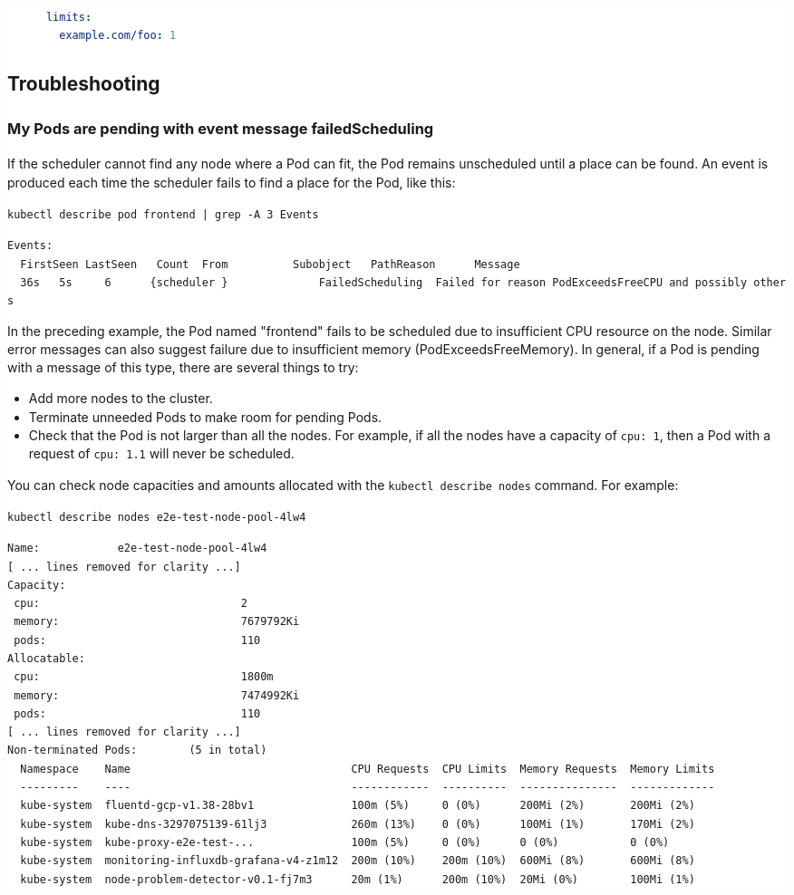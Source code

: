 ```yaml
      limits:
        example.com/foo: 1
```

## Troubleshooting

### My Pods are pending with event message failedScheduling

If the scheduler cannot find any node where a Pod can fit, the Pod remains
unscheduled until a place can be found. An event is produced each time the
scheduler fails to find a place for the Pod, like this:

```shell
kubectl describe pod frontend | grep -A 3 Events
```
```
Events:
  FirstSeen LastSeen   Count  From          Subobject   PathReason      Message
  36s   5s     6      {scheduler }              FailedScheduling  Failed for reason PodExceedsFreeCPU and possibly others
```

In the preceding example, the Pod named "frontend" fails to be scheduled due to
insufficient CPU resource on the node. Similar error messages can also suggest
failure due to insufficient memory (PodExceedsFreeMemory). In general, if a Pod
is pending with a message of this type, there are several things to try:

- Add more nodes to the cluster.
- Terminate unneeded Pods to make room for pending Pods.
- Check that the Pod is not larger than all the nodes. For example, if all the
  nodes have a capacity of `cpu: 1`, then a Pod with a request of `cpu: 1.1` will
  never be scheduled.

You can check node capacities and amounts allocated with the
`kubectl describe nodes` command. For example:

```shell
kubectl describe nodes e2e-test-node-pool-4lw4
```
```
Name:            e2e-test-node-pool-4lw4
[ ... lines removed for clarity ...]
Capacity:
 cpu:                               2
 memory:                            7679792Ki
 pods:                              110
Allocatable:
 cpu:                               1800m
 memory:                            7474992Ki
 pods:                              110
[ ... lines removed for clarity ...]
Non-terminated Pods:        (5 in total)
  Namespace    Name                                  CPU Requests  CPU Limits  Memory Requests  Memory Limits
  ---------    ----                                  ------------  ----------  ---------------  -------------
  kube-system  fluentd-gcp-v1.38-28bv1               100m (5%)     0 (0%)      200Mi (2%)       200Mi (2%)
  kube-system  kube-dns-3297075139-61lj3             260m (13%)    0 (0%)      100Mi (1%)       170Mi (2%)
  kube-system  kube-proxy-e2e-test-...               100m (5%)     0 (0%)      0 (0%)           0 (0%)
  kube-system  monitoring-influxdb-grafana-v4-z1m12  200m (10%)    200m (10%)  600Mi (8%)       600Mi (8%)
  kube-system  node-problem-detector-v0.1-fj7m3      20m (1%)      200m (10%)  20Mi (0%)        100Mi (1%)
```